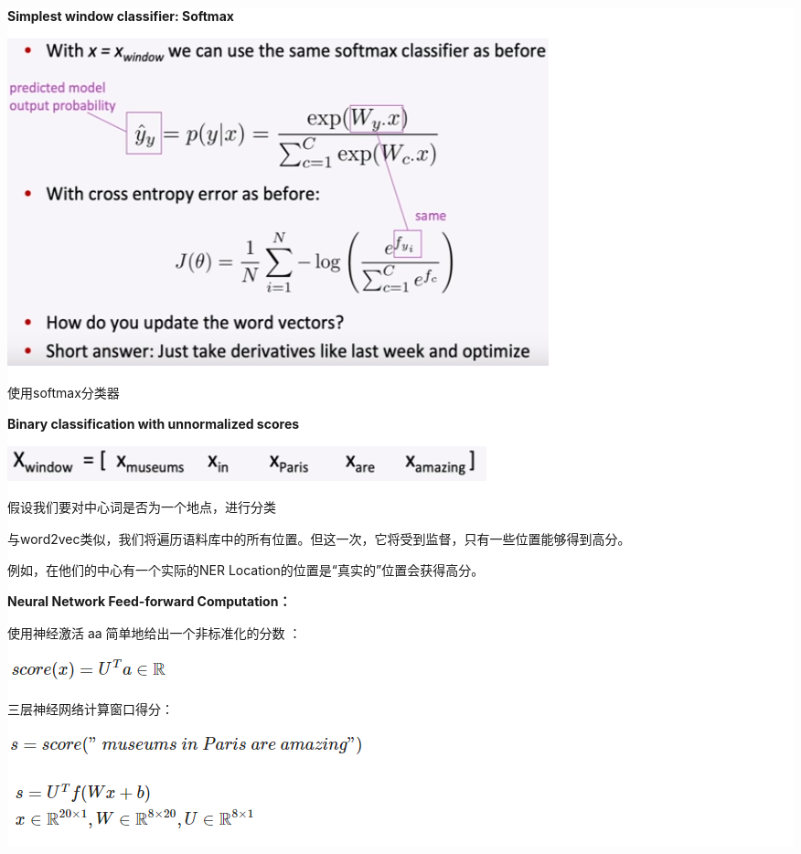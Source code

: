 **Simplest window classifier: Softmax**

![](media/7e254490edee480daef55bc5303a7d57.png)

使用softmax分类器

**Binary classification with unnormalized scores**

![](media/8a0f8c21c2507b4ae62dafd6a4c71b67.png)

假设我们要对中心词是否为一个地点，进行分类

与word2vec类似，我们将遍历语料库中的所有位置。但这一次，它将受到监督，只有一些位置能够得到高分。

例如，在他们的中心有一个实际的NER Location的位置是“真实的”位置会获得高分。

**Neural Network Feed-forward Computation：**

使用神经激活 aa 简单地给出一个非标准化的分数 ：

![](media/c08bad74522c73d821815c841a9e1194.png)

三层神经网络计算窗口得分：

![](media/4f37bd2361d0dee284462c8e0d6e4fdf.png)

![](media/4202f10e49f3cc0db6498e1b5b89d0cd.png)
